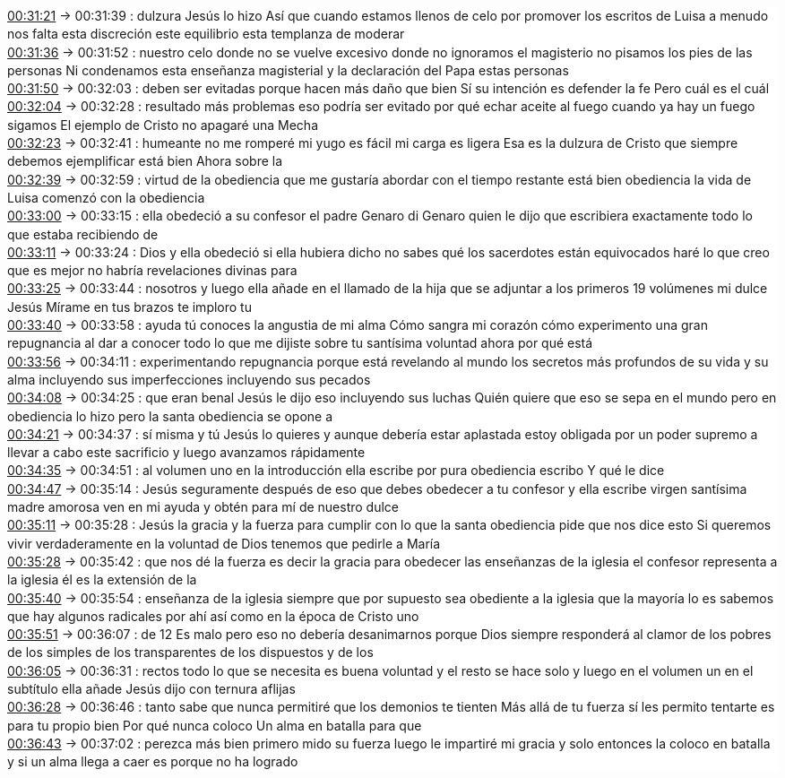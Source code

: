 [00:31:21](https://www.youtube.com/watch?v=3oICy2vrJ0U&t=1880.96s&t=1881s) -> 00:31:39 : dulzura Jesús lo hizo Así que cuando estamos llenos de celo por promover los escritos de Luisa a menudo nos falta esta discreción este equilibrio esta templanza de moderar  
[00:31:36](https://www.youtube.com/watch?v=3oICy2vrJ0U&t=1896.36s&t=1896s) -> 00:31:52 : nuestro celo donde no se vuelve excesivo donde no ignoramos el magisterio no pisamos los pies de las personas Ni condenamos esta enseñanza magisterial y la declaración del Papa estas personas  
[00:31:50](https://www.youtube.com/watch?v=3oICy2vrJ0U&t=1910.0s&t=1910s) -> 00:32:03 : deben ser evitadas porque hacen más daño que bien Sí su intención es defender la fe Pero cuál es el cuál  
[00:32:04](https://www.youtube.com/watch?v=3oICy2vrJ0U&t=1924.039s&t=1924s) -> 00:32:28 : resultado más problemas eso podría ser evitado por qué echar aceite al fuego cuando ya hay un fuego sigamos El ejemplo de Cristo no apagaré una Mecha  
[00:32:23](https://www.youtube.com/watch?v=3oICy2vrJ0U&t=1943.159s&t=1943s) -> 00:32:41 : humeante no me romperé mi yugo es fácil mi carga es ligera Esa es la dulzura de Cristo que siempre debemos ejemplificar está bien Ahora sobre la  
[00:32:39](https://www.youtube.com/watch?v=3oICy2vrJ0U&t=1958.559s&t=1959s) -> 00:32:59 : virtud de la obediencia que me gustaría abordar con el tiempo restante está bien obediencia la vida de Luisa comenzó con la obediencia  
[00:33:00](https://www.youtube.com/watch?v=3oICy2vrJ0U&t=1980.48s&t=1980s) -> 00:33:15 : ella obedeció a su confesor el padre Genaro di Genaro quien le dijo que escribiera exactamente todo lo que estaba recibiendo de  
[00:33:11](https://www.youtube.com/watch?v=3oICy2vrJ0U&t=1991.039s&t=1991s) -> 00:33:24 : Dios y ella obedeció si ella hubiera dicho no sabes qué los sacerdotes están equivocados haré lo que creo que es mejor no habría revelaciones divinas para  
[00:33:25](https://www.youtube.com/watch?v=3oICy2vrJ0U&t=2004.639s&t=2005s) -> 00:33:44 : nosotros y luego ella añade en el llamado de la hija que se adjuntar a los primeros 19 volúmenes mi dulce Jesús Mírame en tus brazos te imploro tu  
[00:33:40](https://www.youtube.com/watch?v=3oICy2vrJ0U&t=2020.32s&t=2020s) -> 00:33:58 : ayuda tú conoces la angustia de mi alma Cómo sangra mi corazón cómo experimento una gran repugnancia al dar a conocer todo lo que me dijiste sobre tu santísima voluntad ahora por qué está  
[00:33:56](https://www.youtube.com/watch?v=3oICy2vrJ0U&t=2035.519s&t=2036s) -> 00:34:11 : experimentando repugnancia porque está revelando al mundo los secretos más profundos de su vida y su alma incluyendo sus imperfecciones incluyendo sus pecados  
[00:34:08](https://www.youtube.com/watch?v=3oICy2vrJ0U&t=2048.119s&t=2048s) -> 00:34:25 : que eran benal Jesús le dijo eso incluyendo sus luchas Quién quiere que eso se sepa en el mundo pero en obediencia lo hizo pero la santa obediencia se opone a  
[00:34:21](https://www.youtube.com/watch?v=3oICy2vrJ0U&t=2060.879s&t=2061s) -> 00:34:37 : sí misma y tú Jesús lo quieres y aunque debería estar aplastada estoy obligada por un poder supremo a llevar a cabo este sacrificio y luego avanzamos rápidamente  
[00:34:35](https://www.youtube.com/watch?v=3oICy2vrJ0U&t=2074.919s&t=2075s) -> 00:34:51 : al volumen uno en la introducción ella escribe por pura obediencia escribo Y qué le dice  
[00:34:47](https://www.youtube.com/watch?v=3oICy2vrJ0U&t=2087.2s&t=2087s) -> 00:35:14 : Jesús seguramente después de eso que debes obedecer a tu confesor y ella escribe virgen santísima madre amorosa ven en mi ayuda y obtén para mí de nuestro dulce  
[00:35:11](https://www.youtube.com/watch?v=3oICy2vrJ0U&t=2111.2s&t=2111s) -> 00:35:28 : Jesús la gracia y la fuerza para cumplir con lo que la santa obediencia pide que nos dice esto Si queremos vivir verdaderamente en la voluntad de Dios tenemos que pedirle a María  
[00:35:28](https://www.youtube.com/watch?v=3oICy2vrJ0U&t=2127.92s&t=2128s) -> 00:35:42 : que nos dé la fuerza es decir la gracia para obedecer las enseñanzas de la iglesia el confesor representa a la iglesia él es la extensión de la  
[00:35:40](https://www.youtube.com/watch?v=3oICy2vrJ0U&t=2139.839s&t=2140s) -> 00:35:54 : enseñanza de la iglesia siempre que por supuesto sea obediente a la iglesia que la mayoría lo es sabemos que hay algunos radicales por ahí así como en la época de Cristo uno  
[00:35:51](https://www.youtube.com/watch?v=3oICy2vrJ0U&t=2151.24s&t=2151s) -> 00:36:07 : de 12 Es malo pero eso no debería desanimarnos porque Dios siempre responderá al clamor de los pobres de los simples de los transparentes de los dispuestos y de los  
[00:36:05](https://www.youtube.com/watch?v=3oICy2vrJ0U&t=2164.839s&t=2165s) -> 00:36:31 : rectos todo lo que se necesita es buena voluntad y el resto se hace solo y luego en el volumen un en el subtítulo ella añade Jesús dijo con ternura aflijas  
[00:36:28](https://www.youtube.com/watch?v=3oICy2vrJ0U&t=2188.28s&t=2188s) -> 00:36:46 : tanto sabe que nunca permitiré que los demonios te tienten Más allá de tu fuerza sí les permito tentarte es para tu propio bien Por qué nunca coloco Un alma en batalla para que  
[00:36:43](https://www.youtube.com/watch?v=3oICy2vrJ0U&t=2203.319s&t=2203s) -> 00:37:02 : perezca más bien primero mido su fuerza luego le impartiré mi gracia y solo entonces la coloco en batalla y si un alma llega a caer es porque no ha logrado  